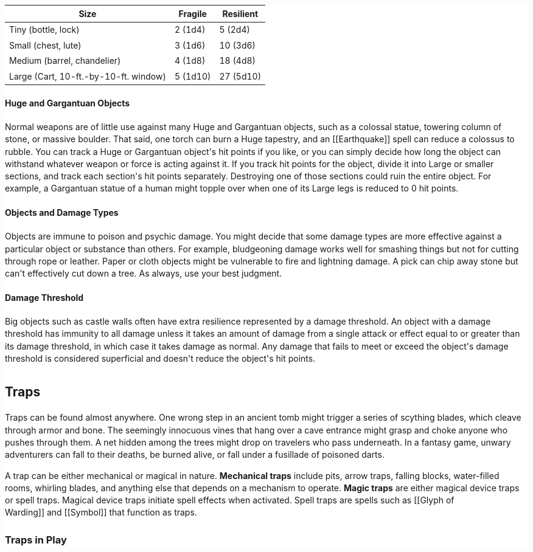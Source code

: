 |Size|Fragile|Resilient|
|---|---|---|
|Tiny (bottle, lock)|2 (1d4)|5 (2d4)|
|Small (chest, lute)|3 (1d6)|10 (3d6)|
|Medium (barrel, chandelier)|4 (1d8)|18 (4d8)|
|Large (Cart, 10-ft.-by-10-ft. window)|5 (1d10)|27 (5d10)|

#### Huge and Gargantuan Objects

Normal weapons are of little use against many Huge and Gargantuan objects, such as a colossal statue, towering column of stone, or massive boulder. That said, one torch can burn a Huge tapestry, and an [[Earthquake]] spell can reduce a colossus to rubble. You can track a Huge or Gargantuan object's hit points if you like, or you can simply decide how long the object can withstand whatever weapon or force is acting against it. If you track hit points for the object, divide it into Large or smaller sections, and track each section's hit points separately. Destroying one of those sections could ruin the entire object. For example, a Gargantuan statue of a human might topple over when one of its Large legs is reduced to 0 hit points.

#### Objects and Damage Types

Objects are immune to poison and psychic damage. You might decide that some damage types are more effective against a particular object or substance than others. For example, bludgeoning damage works well for smashing things but not for cutting through rope or leather. Paper or cloth objects might be vulnerable to fire and lightning damage. A pick can chip away stone but can't effectively cut down a tree. As always, use your best judgment.

#### Damage Threshold

Big objects such as castle walls often have extra resilience represented by a damage threshold. An object with a damage threshold has immunity to all damage unless it takes an amount of damage from a single attack or effect equal to or greater than its damage threshold, in which case it takes damage as normal. Any damage that fails to meet or exceed the object's damage threshold is considered superficial and doesn't reduce the object's hit points.

## Traps

Traps can be found almost anywhere. One wrong step in an ancient tomb might trigger a series of scything blades, which cleave through armor and bone. The seemingly innocuous vines that hang over a cave entrance might grasp and choke anyone who pushes through them. A net hidden among the trees might drop on travelers who pass underneath. In a fantasy game, unwary adventurers can fall to their deaths, be burned alive, or fall under a fusillade of poisoned darts.

A trap can be either mechanical or magical in nature. **Mechanical traps** include pits, arrow traps, falling blocks, water-filled rooms, whirling blades, and anything else that depends on a mechanism to operate. **Magic traps** are either magical device traps or spell traps. Magical device traps initiate spell effects when activated. Spell traps are spells such as [[Glyph of Warding]] and [[Symbol]] that function as traps.

### Traps in Play

